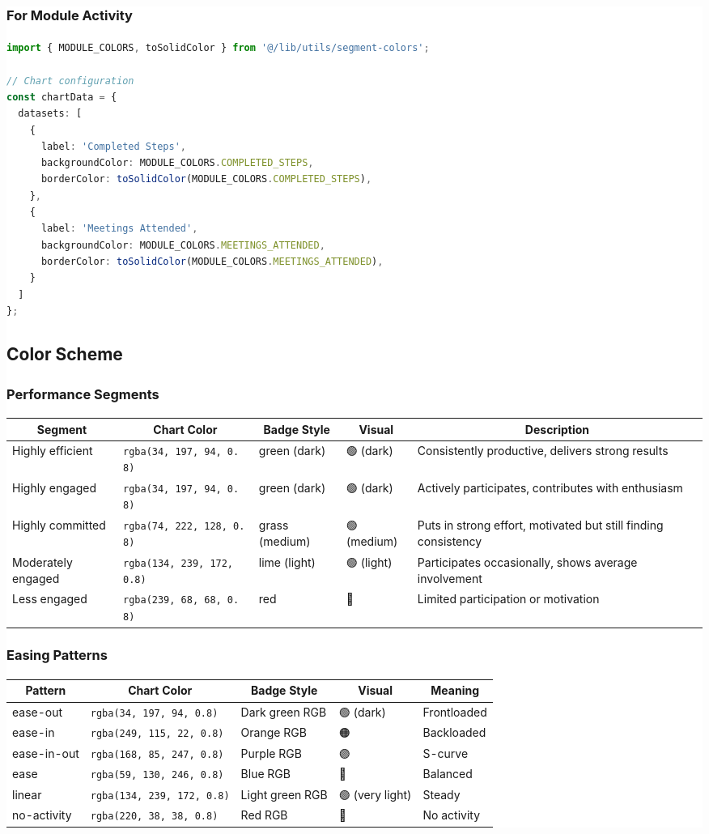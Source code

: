 ### For Module Activity

```typescript
import { MODULE_COLORS, toSolidColor } from '@/lib/utils/segment-colors';

// Chart configuration
const chartData = {
  datasets: [
    {
      label: 'Completed Steps',
      backgroundColor: MODULE_COLORS.COMPLETED_STEPS,
      borderColor: toSolidColor(MODULE_COLORS.COMPLETED_STEPS),
    },
    {
      label: 'Meetings Attended',
      backgroundColor: MODULE_COLORS.MEETINGS_ATTENDED,
      borderColor: toSolidColor(MODULE_COLORS.MEETINGS_ATTENDED),
    }
  ]
};
```

## Color Scheme

### Performance Segments

| Segment | Chart Color | Badge Style | Visual | Description |
|---------|-------------|-------------|--------|-------------|
| Highly efficient | `rgba(34, 197, 94, 0.8)` | green (dark) | 🟢 (dark) | Consistently productive, delivers strong results |
| Highly engaged | `rgba(34, 197, 94, 0.8)` | green (dark) | 🟢 (dark) | Actively participates, contributes with enthusiasm |
| Highly committed | `rgba(74, 222, 128, 0.8)` | grass (medium) | 🟢 (medium) | Puts in strong effort, motivated but still finding consistency |
| Moderately engaged | `rgba(134, 239, 172, 0.8)` | lime (light) | 🟢 (light) | Participates occasionally, shows average involvement |
| Less engaged | `rgba(239, 68, 68, 0.8)` | red | 🔴 | Limited participation or motivation |

### Easing Patterns

| Pattern | Chart Color | Badge Style | Visual | Meaning |
|---------|-------------|-------------|--------|---------|
| ease-out | `rgba(34, 197, 94, 0.8)` | Dark green RGB | 🟢 (dark) | Frontloaded |
| ease-in | `rgba(249, 115, 22, 0.8)` | Orange RGB | 🟠 | Backloaded |
| ease-in-out | `rgba(168, 85, 247, 0.8)` | Purple RGB | 🟣 | S-curve |
| ease | `rgba(59, 130, 246, 0.8)` | Blue RGB | 🔵 | Balanced |
| linear | `rgba(134, 239, 172, 0.8)` | Light green RGB | 🟢 (very light) | Steady |
| no-activity | `rgba(220, 38, 38, 0.8)` | Red RGB | 🔴 | No activity |
